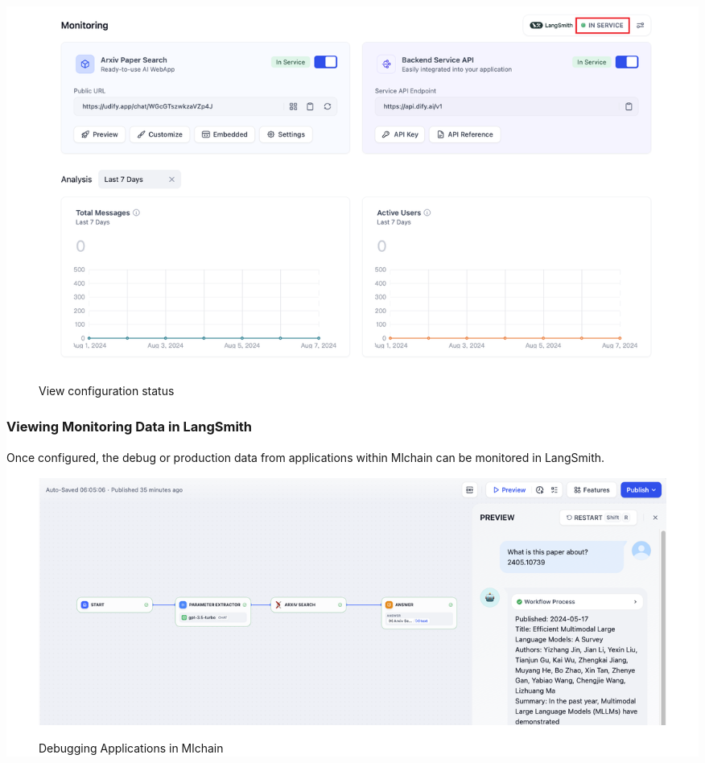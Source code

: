 <figure><img src="../../../../img/integrate-with-langsmith.png" alt=""><figcaption><p>View configuration status</p></figcaption></figure>

### Viewing Monitoring Data in LangSmith

Once configured, the debug or production data from applications within Mlchain can be monitored in LangSmith.

<figure><img src="../../../../img/debug-app-in-mlchain.png" alt=""><figcaption><p>Debugging Applications in Mlchain</p></figcaption></figure>

